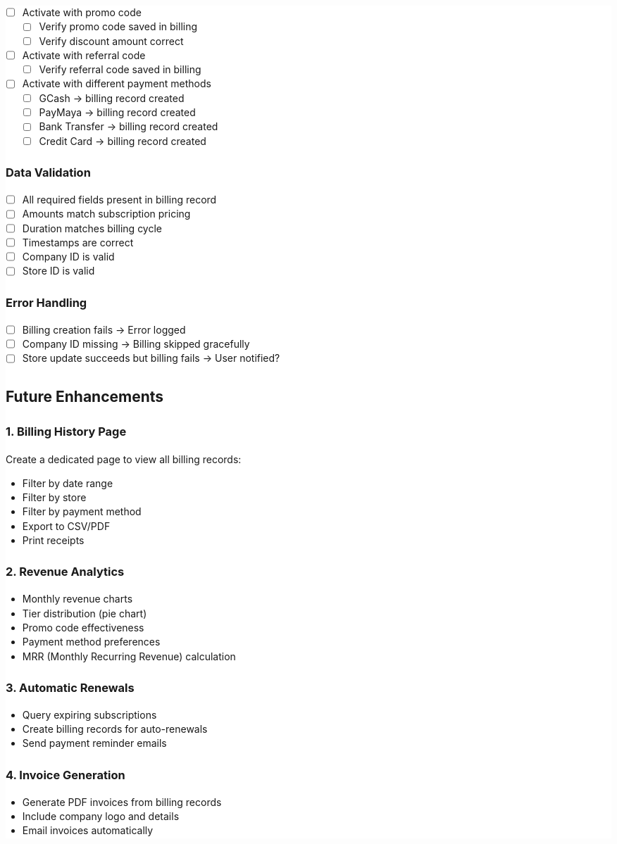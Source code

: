 - [ ] Activate with promo code
  - [ ] Verify promo code saved in billing
  - [ ] Verify discount amount correct

- [ ] Activate with referral code
  - [ ] Verify referral code saved in billing

- [ ] Activate with different payment methods
  - [ ] GCash → billing record created
  - [ ] PayMaya → billing record created
  - [ ] Bank Transfer → billing record created
  - [ ] Credit Card → billing record created

### Data Validation
- [ ] All required fields present in billing record
- [ ] Amounts match subscription pricing
- [ ] Duration matches billing cycle
- [ ] Timestamps are correct
- [ ] Company ID is valid
- [ ] Store ID is valid

### Error Handling
- [ ] Billing creation fails → Error logged
- [ ] Company ID missing → Billing skipped gracefully
- [ ] Store update succeeds but billing fails → User notified?

## Future Enhancements

### 1. Billing History Page
Create a dedicated page to view all billing records:
- Filter by date range
- Filter by store
- Filter by payment method
- Export to CSV/PDF
- Print receipts

### 2. Revenue Analytics
- Monthly revenue charts
- Tier distribution (pie chart)
- Promo code effectiveness
- Payment method preferences
- MRR (Monthly Recurring Revenue) calculation

### 3. Automatic Renewals
- Query expiring subscriptions
- Create billing records for auto-renewals
- Send payment reminder emails

### 4. Invoice Generation
- Generate PDF invoices from billing records
- Include company logo and details
- Email invoices automatically
